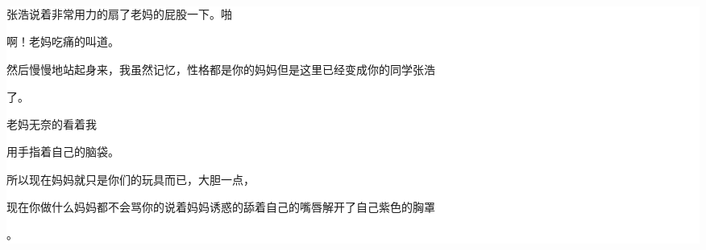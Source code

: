 张浩说着非常用力的扇了老妈的屁股一下。啪

啊！老妈吃痛的叫道。

然后慢慢地站起身来，我虽然记忆，性格都是你的妈妈但是这里已经变成你的同学张浩

了。

老妈无奈的看着我

用手指着自己的脑袋。

所以现在妈妈就只是你们的玩具而已，大胆一点，

现在你做什么妈妈都不会骂你的说着妈妈诱惑的舔着自己的嘴唇解开了自己紫色的胸罩

。


